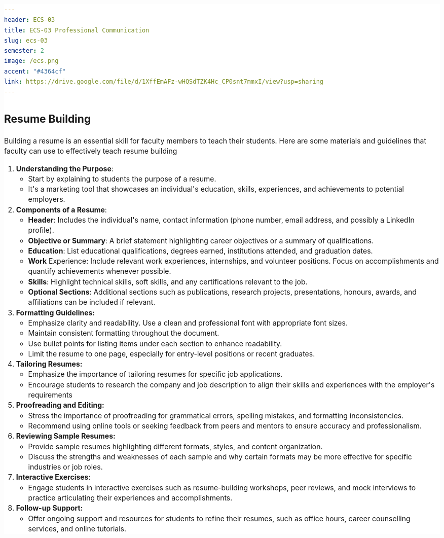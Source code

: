 ```yaml
---
header: ECS-03
title: ECS-03 Professional Communication
slug: ecs-03
semester: 2
image: /ecs.png
accent: "#4364cf"
link: https://drive.google.com/file/d/1XffEmAFz-wHQSdTZK4Hc_CP0snt7mmxI/view?usp=sharing
---
```


## Resume Building

Building a resume is an essential skill for faculty members to teach their students. Here are some materials and guidelines that faculty can use to effectively teach resume building

1. **Understanding the Purpose**:
   - Start by explaining to students the purpose of a resume.
   - It's a marketing tool that showcases an individual's education, skills, experiences, and achievements to potential employers.
2. **Components of a Resume**:
   - **Header**: Includes the individual's name, contact information (phone number, email address, and possibly a LinkedIn profile).
   - **Objective or Summary**: A brief statement highlighting career objectives or a summary of qualifications.
   - **Education**: List educational qualifications, degrees earned, institutions attended, and graduation dates.
   - **Work** Experience: Include relevant work experiences, internships, and volunteer positions. Focus on accomplishments and quantify achievements whenever possible.
   - **Skills**: Highlight technical skills, soft skills, and any certifications relevant to the job.
   - **Optional Sections**: Additional sections such as publications, research projects, presentations, honours, awards, and affiliations can be included if relevant.
3. **Formatting Guidelines:**
   - Emphasize clarity and readability. Use a clean and professional font with appropriate font sizes.
   - Maintain consistent formatting throughout the document.
   - Use bullet points for listing items under each section to enhance readability.
   - Limit the resume to one page, especially for entry-level positions or recent graduates.
4. **Tailoring Resumes:**
   - Emphasize the importance of tailoring resumes for specific job applications.
   - Encourage students to research the company and job description to align their skills and experiences with the employer's requirements
5. **Proofreading and Editing:**
   - Stress the importance of proofreading for grammatical errors, spelling mistakes, and formatting inconsistencies.
   - Recommend using online tools or seeking feedback from peers and mentors to ensure accuracy and professionalism.
6. **Reviewing Sample Resumes:**
   - Provide sample resumes highlighting different formats, styles, and content organization.
   - Discuss the strengths and weaknesses of each sample and why certain formats may be more effective for specific industries or job roles.
7. **Interactive Exercises**:
   - Engage students in interactive exercises such as resume-building workshops, peer reviews, and mock interviews to practice articulating their experiences and accomplishments.
8. **Follow-up Support:**
   - Offer ongoing support and resources for students to refine their resumes, such as office hours, career counselling services, and online tutorials.
